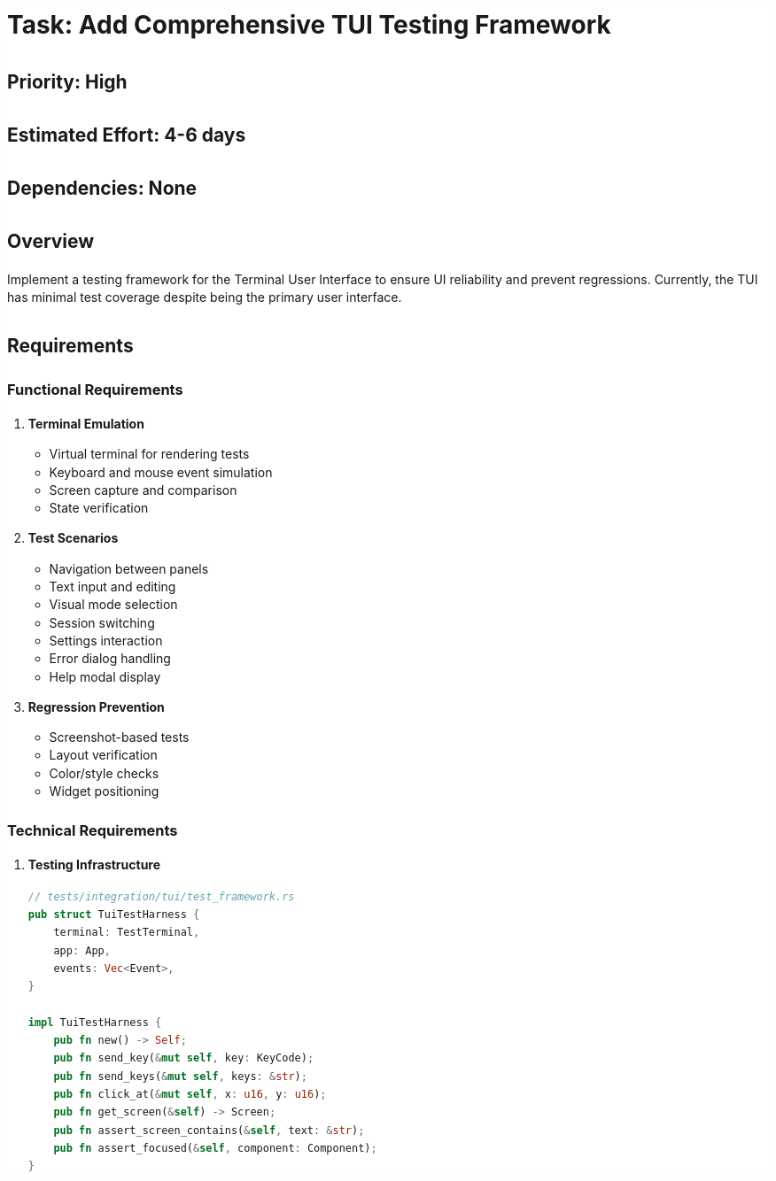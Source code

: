 # Task: Add Comprehensive TUI Testing Framework

## Priority: High
## Estimated Effort: 4-6 days
## Dependencies: None

## Overview
Implement a testing framework for the Terminal User Interface to ensure UI reliability and prevent regressions. Currently, the TUI has minimal test coverage despite being the primary user interface.

## Requirements

### Functional Requirements
1. **Terminal Emulation**
   - Virtual terminal for rendering tests
   - Keyboard and mouse event simulation
   - Screen capture and comparison
   - State verification

2. **Test Scenarios**
   - Navigation between panels
   - Text input and editing
   - Visual mode selection
   - Session switching
   - Settings interaction
   - Error dialog handling
   - Help modal display

3. **Regression Prevention**
   - Screenshot-based tests
   - Layout verification
   - Color/style checks
   - Widget positioning

### Technical Requirements
1. **Testing Infrastructure**
   ```rust
   // tests/integration/tui/test_framework.rs
   pub struct TuiTestHarness {
       terminal: TestTerminal,
       app: App,
       events: Vec<Event>,
   }
   
   impl TuiTestHarness {
       pub fn new() -> Self;
       pub fn send_key(&mut self, key: KeyCode);
       pub fn send_keys(&mut self, keys: &str);
       pub fn click_at(&mut self, x: u16, y: u16);
       pub fn get_screen(&self) -> Screen;
       pub fn assert_screen_contains(&self, text: &str);
       pub fn assert_focused(&self, component: Component);
   }
   ```
